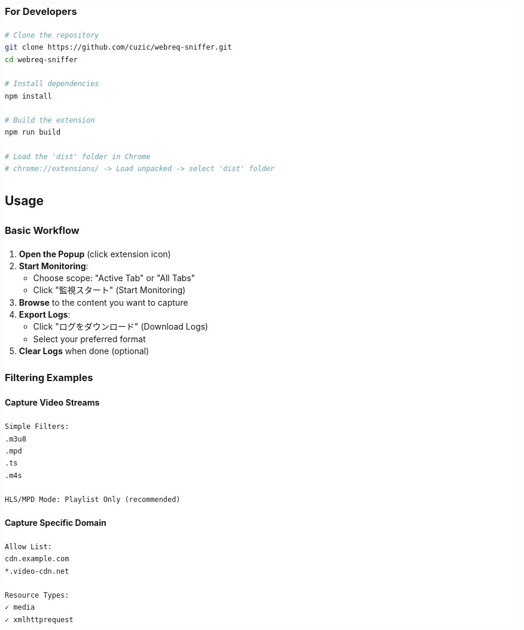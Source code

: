 ### For Developers

```bash
# Clone the repository
git clone https://github.com/cuzic/webreq-sniffer.git
cd webreq-sniffer

# Install dependencies
npm install

# Build the extension
npm run build

# Load the 'dist' folder in Chrome
# chrome://extensions/ -> Load unpacked -> select 'dist' folder
```

## Usage

### Basic Workflow

1. **Open the Popup** (click extension icon)
2. **Start Monitoring**:
   - Choose scope: "Active Tab" or "All Tabs"
   - Click "監視スタート" (Start Monitoring)
3. **Browse** to the content you want to capture
4. **Export Logs**:
   - Click "ログをダウンロード" (Download Logs)
   - Select your preferred format
5. **Clear Logs** when done (optional)

### Filtering Examples

#### Capture Video Streams

```
Simple Filters:
.m3u8
.mpd
.ts
.m4s

HLS/MPD Mode: Playlist Only (recommended)
```

#### Capture Specific Domain

```
Allow List:
cdn.example.com
*.video-cdn.net

Resource Types:
✓ media
✓ xmlhttprequest
```
